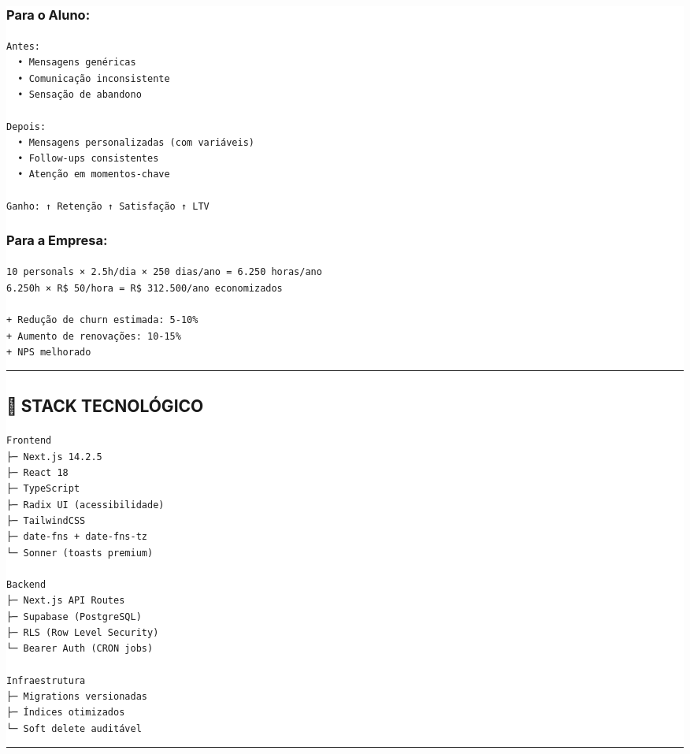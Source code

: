### **Para o Aluno:**
```
Antes:
  • Mensagens genéricas
  • Comunicação inconsistente
  • Sensação de abandono

Depois:
  • Mensagens personalizadas (com variáveis)
  • Follow-ups consistentes
  • Atenção em momentos-chave
  
Ganho: ↑ Retenção ↑ Satisfação ↑ LTV
```

### **Para a Empresa:**
```
10 personals × 2.5h/dia × 250 dias/ano = 6.250 horas/ano
6.250h × R$ 50/hora = R$ 312.500/ano economizados

+ Redução de churn estimada: 5-10%
+ Aumento de renovações: 10-15%
+ NPS melhorado
```

---

## 🔧 STACK TECNOLÓGICO

```
Frontend
├─ Next.js 14.2.5
├─ React 18
├─ TypeScript
├─ Radix UI (acessibilidade)
├─ TailwindCSS
├─ date-fns + date-fns-tz
└─ Sonner (toasts premium)

Backend
├─ Next.js API Routes
├─ Supabase (PostgreSQL)
├─ RLS (Row Level Security)
└─ Bearer Auth (CRON jobs)

Infraestrutura
├─ Migrations versionadas
├─ Índices otimizados
└─ Soft delete auditável
```

---
